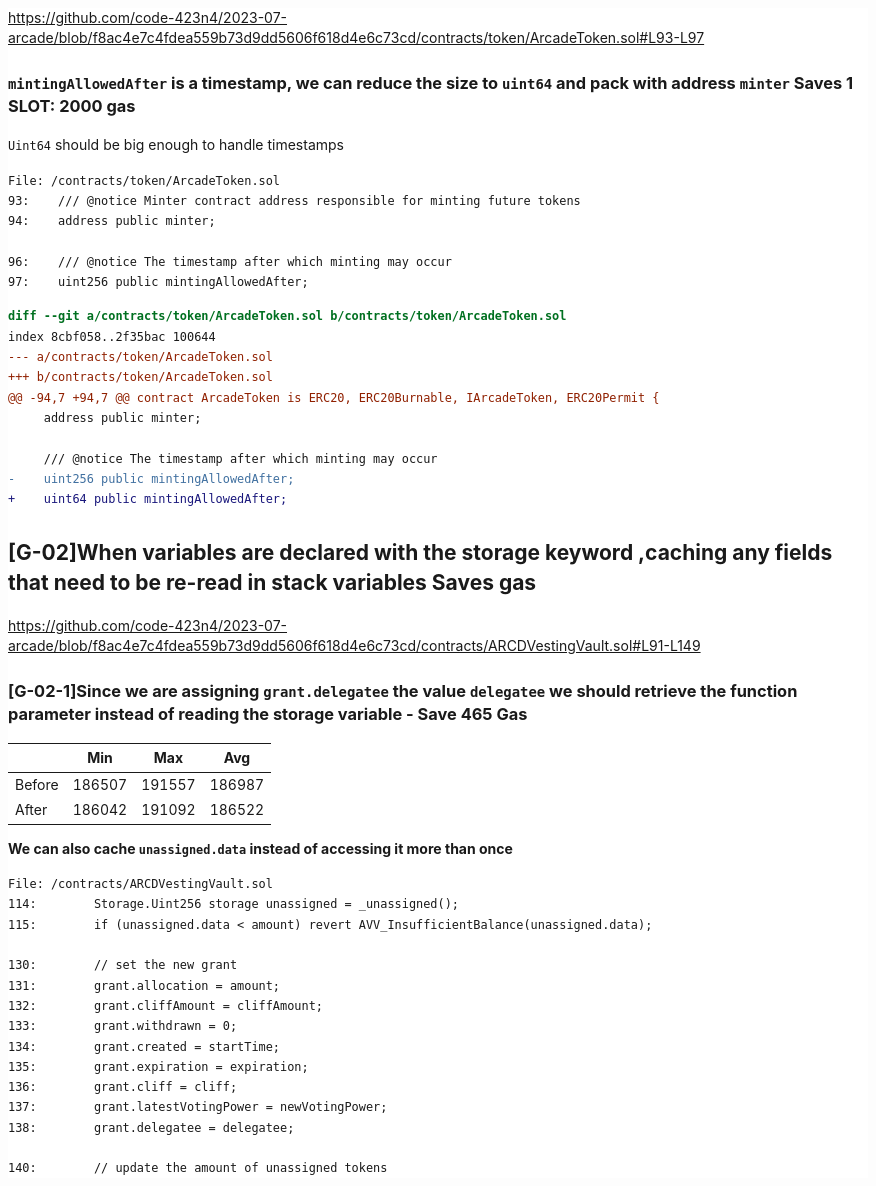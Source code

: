 https://github.com/code-423n4/2023-07-arcade/blob/f8ac4e7c4fdea559b73d9dd5606f618d4e6c73cd/contracts/token/ArcadeToken.sol#L93-L97

### `mintingAllowedAfter` is a timestamp, we can reduce the size to `uint64` and pack with address `minter` Saves 1 SLOT: 2000 gas

`Uint64` should be big enough to handle timestamps

```solidity
File: /contracts/token/ArcadeToken.sol
93:    /// @notice Minter contract address responsible for minting future tokens
94:    address public minter;

96:    /// @notice The timestamp after which minting may occur
97:    uint256 public mintingAllowedAfter;
```

```diff
diff --git a/contracts/token/ArcadeToken.sol b/contracts/token/ArcadeToken.sol
index 8cbf058..2f35bac 100644
--- a/contracts/token/ArcadeToken.sol
+++ b/contracts/token/ArcadeToken.sol
@@ -94,7 +94,7 @@ contract ArcadeToken is ERC20, ERC20Burnable, IArcadeToken, ERC20Permit {
     address public minter;

     /// @notice The timestamp after which minting may occur
-    uint256 public mintingAllowedAfter;
+    uint64 public mintingAllowedAfter;

```

## [G-02]When  variables are declared  with the storage keyword ,caching any fields that need to be re-read in stack variables Saves gas

https://github.com/code-423n4/2023-07-arcade/blob/f8ac4e7c4fdea559b73d9dd5606f618d4e6c73cd/contracts/ARCDVestingVault.sol#L91-L149

### [G-02-1]Since we are assigning `grant.delegatee` the value `delegatee`  we should retrieve the function parameter instead of reading the storage variable  - Save 465 Gas

|        | Min    | Max | Avg   | 
| ------ | --- | ------- | ----- | 
| Before | 186507    |191557   | 186987 | 
| After  | 186042    | 191092   | 186522| 

**We can also cache `unassigned.data` instead of accessing it more than once**
```solidity
File: /contracts/ARCDVestingVault.sol
114:        Storage.Uint256 storage unassigned = _unassigned();
115:        if (unassigned.data < amount) revert AVV_InsufficientBalance(unassigned.data);
    
130:        // set the new grant
131:        grant.allocation = amount;
132:        grant.cliffAmount = cliffAmount;
133:        grant.withdrawn = 0;
134:        grant.created = startTime;
135:        grant.expiration = expiration;
136:        grant.cliff = cliff;
137:        grant.latestVotingPower = newVotingPower;
138:        grant.delegatee = delegatee;

140:        // update the amount of unassigned tokens
```
